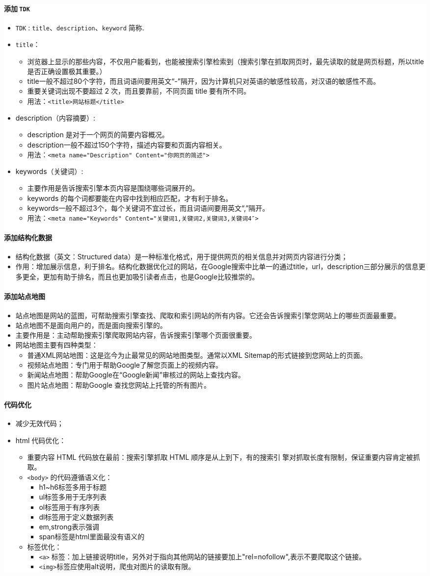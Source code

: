 #### 添加 `TDK`

* `TDK` :  `title`、`description`、`keyword` 简称.

* `title`：
  * 浏览器上显示的那些内容，不仅用户能看到，也能被搜索引擎检索到（搜索引擎在抓取网页时，最先读取的就是网页标题，所以title是否正确设置极其重要。）
  * title一般不超过80个字符，而且词语间要用英文“-”隔开，因为计算机只对英语的敏感性较高，对汉语的敏感性不高。
  * 重要关键词出现不要超过 2 次，而且要靠前，不同页面 title 要有所不同。
  * 用法：`<title>网站标题</title>`
* description（内容摘要）:
  * description 是对于一个网页的简要内容概况。
  * description一般不超过150个字符，描述内容要和页面内容相关。
  * 用法：`<meta name="Description" Content="你网页的简述">`
* keywords（关键词）:
  * 主要作用是告诉搜索引擎本页内容是围绕哪些词展开的。
  * keywords 的每个词都要能在内容中找到相应匹配，才有利于排名。
  * keywords一般不超过3个，每个关键词不宜过长，而且词语间要用英文“,”隔开。
  * 用法：`<meta name="Keywords" Content="关键词1,关键词2,关键词3,关键词4″>`

#### 添加结构化数据

* 结构化数据（英文：Structured data）是一种标准化格式，用于提供网页的相关信息并对网页内容进行分类；
* 作用：增加展示信息，利于排名。结构化数据优化过的网站，在Google搜索中比单一的通过title，url，description三部分展示的信息更多更全，更加有助于排名，而且也更加吸引读者点击，也是Google比较推崇的。

#### 添加站点地图

* 站点地图是网站的蓝图，可帮助搜索引擎查找、爬取和索引网站的所有内容。它还会告诉搜索引擎您网站上的哪些页面最重要。
* 站点地图不是面向用户的，而是面向搜索引擎的。
* 主要作用是：主动帮助搜索引擎爬取网站内容，告诉搜索引擎哪个页面很重要。
* 网站地图主要有四种类型：
  - 普通XML网站地图：这是迄今为止最常见的网站地图类型。通常以XML Sitemap的形式链接到您网站上的页面。
  - 视频站点地图：专门用于帮助Google了解您页面上的视频内容。
  - 新闻站点地图：帮助Google在“Google新闻”审核过的网站上查找内容。
  - 图片站点地图：帮助Google 查找您网站上托管的所有图片。

#### 代码优化

* 减少无效代码；

* html 代码优化：

  * 重要内容 HTML 代码放在最前：搜索引擎抓取 HTML 顺序是从上到下，有的搜索引 擎对抓取长度有限制，保证重要内容肯定被抓取。
  * `<body>` 的代码遵循语义化：
    *  h1~h6标签多用于标题  
    *  ul标签多用于无序列表 
    *  ol标签用于有序列表  
    *  dl标签用于定义数据列表 
    *  em,strong表示强调 
    *  span标签是html里面最没有语义的
  * 标签优化：
    * `<a>` 标签：加上链接说明title，另外对于指向其他网站的链接要加上"rel=nofollow",表示不要爬取这个链接。
    * `<img>`标签应使用alt说明，爬虫对图片的读取有限。
